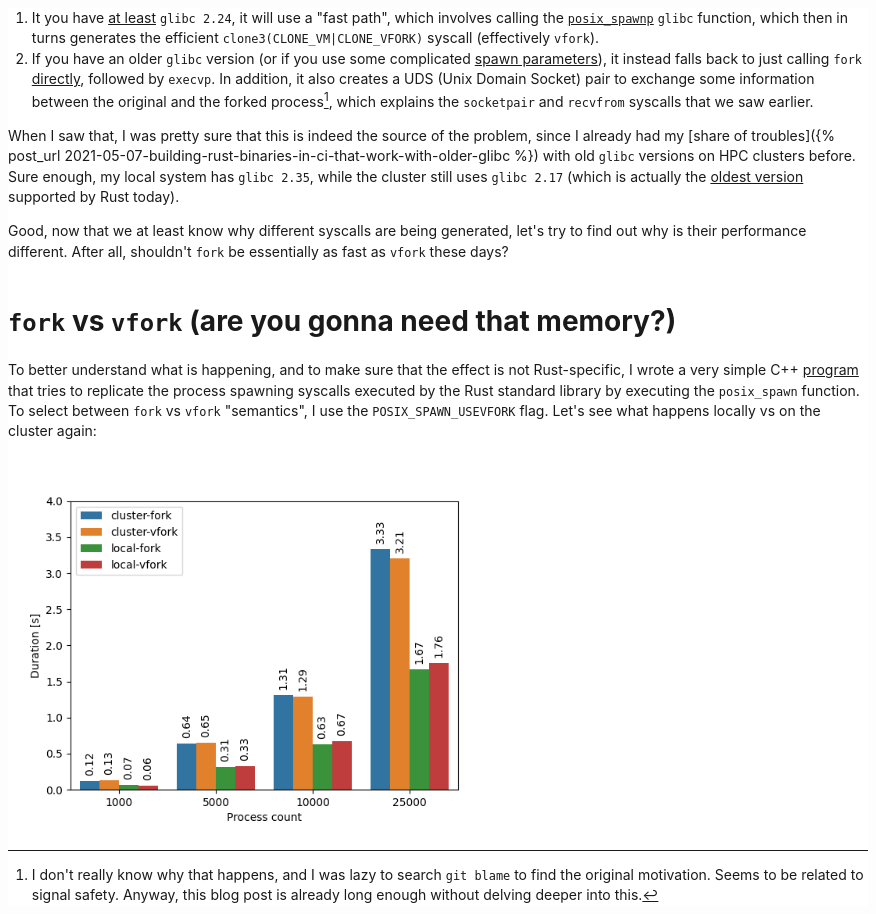 [^glibc-parse]: Fun fact: the standard library [parses](https://github.com/rust-lang/rust/blob/99128b7e45f8b95d962da2e6ea584767f0c85455/library/std/src/sys/pal/unix/os.rs#L762) the glibc version [every time](https://github.com/rust-lang/rust/blob/df0c9c37c1d7458d1d06b370912f6595e0295079/library/std/src/sys/pal/unix/process/process_unix.rs#L474) you try to spawn a process. Luckily, it's probably just a few instructions.

1. It you have [at least](https://github.com/rust-lang/rust/blob/df0c9c37c1d7458d1d06b370912f6595e0295079/library/std/src/sys/pal/unix/process/process_unix.rs#L473) `glibc 2.24`, it will use a "fast path", which involves calling the [`posix_spawnp`](https://man7.org/linux/man-pages/man3/posix_spawn.3.html) `glibc` function, which then in turns generates the efficient `clone3(CLONE_VM|CLONE_VFORK)` syscall (effectively `vfork`).
2. If you have an older `glibc` version (or if you use some complicated [spawn parameters](https://github.com/rust-lang/rust/blob/df0c9c37c1d7458d1d06b370912f6595e0295079/library/std/src/sys/pal/unix/process/process_unix.rs#L463)), it instead falls back to just calling `fork` [directly](https://github.com/rust-lang/rust/blob/df0c9c37c1d7458d1d06b370912f6595e0295079/library/std/src/sys/pal/unix/process/process_unix.rs#L111), followed by `execvp`. In addition, it also creates a UDS (Unix Domain Socket) pair to exchange some information between the original and the forked process[^uds-motivation], which explains the `socketpair` and `recvfrom` syscalls that we saw earlier.

[^uds-motivation]: I don't really know why that happens, and I was lazy to search `git blame` to find the original motivation. Seems to be related to signal safety. Anyway, this blog post is already long enough without delving deeper into this.

When I saw that, I was pretty sure that this is indeed the source of the problem, since I already had my [share of troubles]({% post_url 2021-05-07-building-rust-binaries-in-ci-that-work-with-older-glibc %}) with old `glibc` versions on HPC clusters before. Sure enough, my local system has `glibc 2.35`, while the cluster still uses `glibc 2.17` (which is actually the [oldest version](https://blog.rust-lang.org/2022/08/01/Increasing-glibc-kernel-requirements.html) supported by Rust today).

Good, now that we at least know why different syscalls are being generated, let's try to find out why is their performance different. After all, shouldn't `fork` be essentially as fast as `vfork` these days?

# `fork` vs `vfork` (are you gonna need that memory?)
To better understand what is happening, and to make sure that the effect is not Rust-specific, I wrote a very simple C++ [program](https://github.com/Kobzol/rust-cmd-spawn-bench/blob/main/benchmark.cpp) that tries to replicate the process spawning syscalls executed by the Rust standard library by executing the `posix_spawn` function. To select between `fork` vs `vfork` "semantics", I use the `POSIX_SPAWN_USEVFORK` flag. Let's see what happens locally vs on the cluster again:

<img src="/assets/posts/process-spawning/spawn-vfork-cpp-local-vs-cluster.png" width="500" alt="Performance comparison of fork vs vfork between my laptop and the cluster. The cluster is slightly slower." />


[^cpp-distributed]: Before we knew Rust, we were developing distributed systems in our lab in C++. Suffice to say… it was not a good idea.
[^tokio]: Well, it actually uses [`tokio::process::Command`](https://docs.rs/tokio/latest/tokio/process/struct.Command.html), but that's just an async wrapper over [`std::process::Command`](https://doc.rust-lang.org/std/process/struct.Command.html) anyway.
[^wait-process]: Although my benchmark harness does wait for all the spawned processes to end after each benchmark iteration (this waiting is not part of the measured duration), otherwise Linux starts to complain pretty quickly that you're making too many processes without joining them.
[^thread-process]: To the Linux kernel, these are essentially the [same thing](https://stackoverflow.com/questions/807506/threads-vs-processes-in-linux) anyway, just with different memory mappings and other configuration.
[^gh-issue]: Funnily enough, I basically rediscovered all of what I describe in this blog post by performing many experiments 2.5 years later, rather than just re-reading my old issue… :laughing: